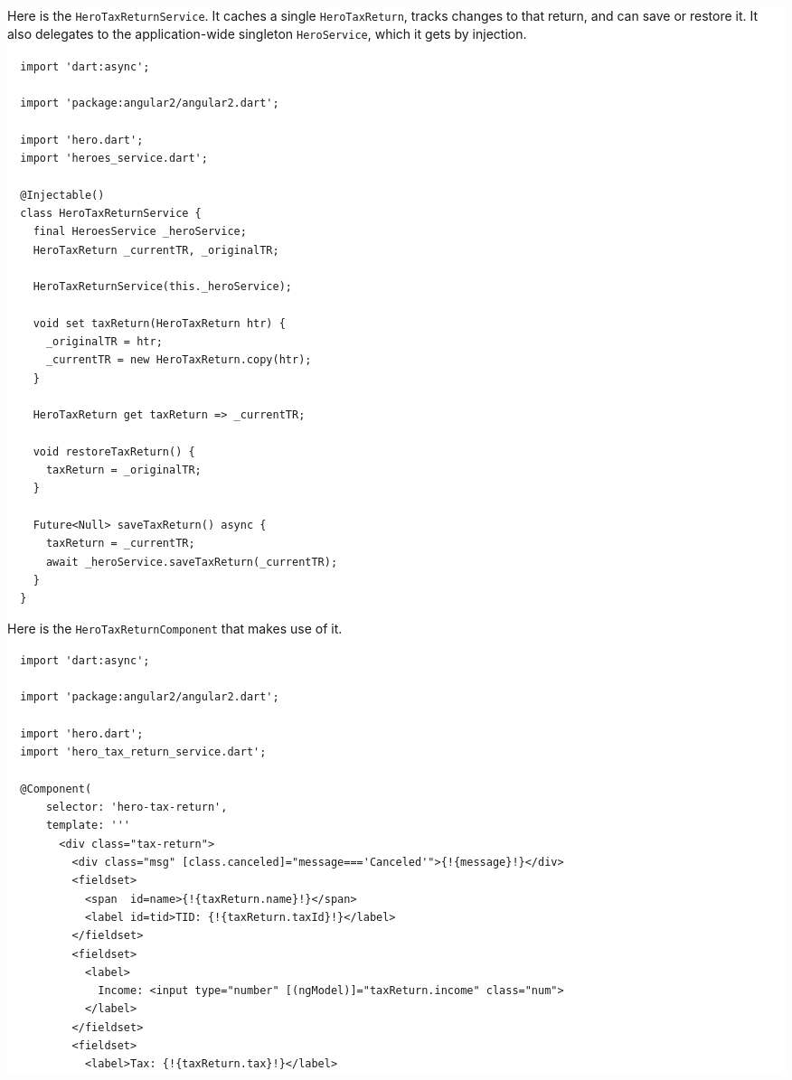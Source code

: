 Here is the `HeroTaxReturnService`.
It caches a single `HeroTaxReturn`, tracks changes to that return, and can save or restore it.
It also delegates to the application-wide singleton `HeroService`, which it gets by injection.

<?code-excerpt "lib/src/hero_tax_return_service.dart" title linenums?>
```
  import 'dart:async';

  import 'package:angular2/angular2.dart';

  import 'hero.dart';
  import 'heroes_service.dart';

  @Injectable()
  class HeroTaxReturnService {
    final HeroesService _heroService;
    HeroTaxReturn _currentTR, _originalTR;

    HeroTaxReturnService(this._heroService);

    void set taxReturn(HeroTaxReturn htr) {
      _originalTR = htr;
      _currentTR = new HeroTaxReturn.copy(htr);
    }

    HeroTaxReturn get taxReturn => _currentTR;

    void restoreTaxReturn() {
      taxReturn = _originalTR;
    }

    Future<Null> saveTaxReturn() async {
      taxReturn = _currentTR;
      await _heroService.saveTaxReturn(_currentTR);
    }
  }
```

Here is the `HeroTaxReturnComponent` that makes use of it.

<?code-excerpt "lib/src/hero_tax_return_component.dart" title linenums?>
```
  import 'dart:async';

  import 'package:angular2/angular2.dart';

  import 'hero.dart';
  import 'hero_tax_return_service.dart';

  @Component(
      selector: 'hero-tax-return',
      template: '''
        <div class="tax-return">
          <div class="msg" [class.canceled]="message==='Canceled'">{!{message}!}</div>
          <fieldset>
            <span  id=name>{!{taxReturn.name}!}</span>
            <label id=tid>TID: {!{taxReturn.taxId}!}</label>
          </fieldset>
          <fieldset>
            <label>
              Income: <input type="number" [(ngModel)]="taxReturn.income" class="num">
            </label>
          </fieldset>
          <fieldset>
            <label>Tax: {!{taxReturn.tax}!}</label>
```